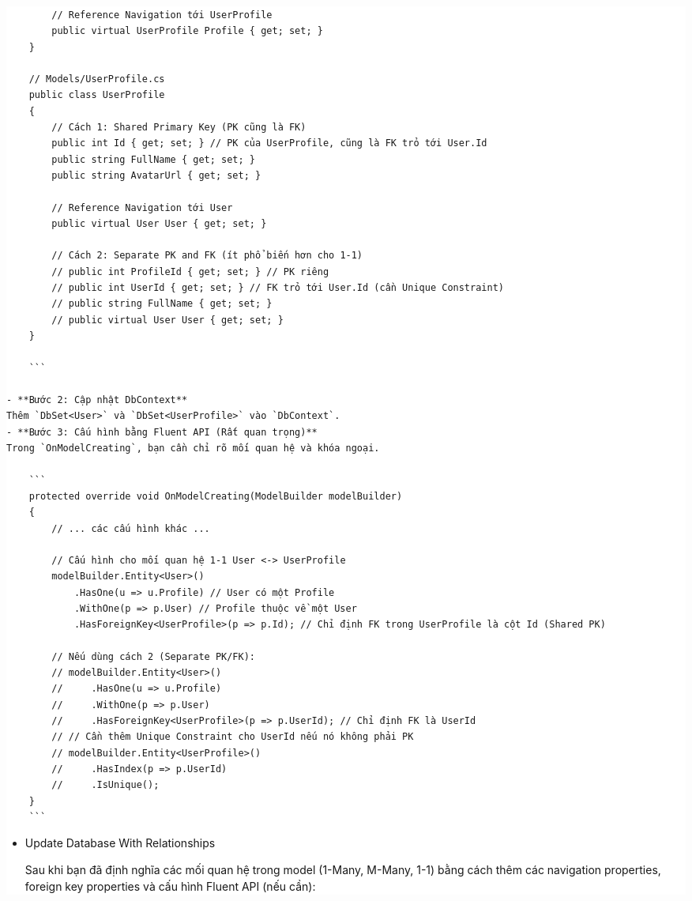             // Reference Navigation tới UserProfile
            public virtual UserProfile Profile { get; set; }
        }
        
        // Models/UserProfile.cs
        public class UserProfile
        {
            // Cách 1: Shared Primary Key (PK cũng là FK)
            public int Id { get; set; } // PK của UserProfile, cũng là FK trỏ tới User.Id
            public string FullName { get; set; }
            public string AvatarUrl { get; set; }
        
            // Reference Navigation tới User
            public virtual User User { get; set; }
        
            // Cách 2: Separate PK and FK (ít phổ biến hơn cho 1-1)
            // public int ProfileId { get; set; } // PK riêng
            // public int UserId { get; set; } // FK trỏ tới User.Id (cần Unique Constraint)
            // public string FullName { get; set; }
            // public virtual User User { get; set; }
        }
        
        ```
        
    - **Bước 2: Cập nhật DbContext**
    Thêm `DbSet<User>` và `DbSet<UserProfile>` vào `DbContext`.
    - **Bước 3: Cấu hình bằng Fluent API (Rất quan trọng)**
    Trong `OnModelCreating`, bạn cần chỉ rõ mối quan hệ và khóa ngoại.
        
        ```
        protected override void OnModelCreating(ModelBuilder modelBuilder)
        {
            // ... các cấu hình khác ...
        
            // Cấu hình cho mối quan hệ 1-1 User <-> UserProfile
            modelBuilder.Entity<User>()
                .HasOne(u => u.Profile) // User có một Profile
                .WithOne(p => p.User) // Profile thuộc về một User
                .HasForeignKey<UserProfile>(p => p.Id); // Chỉ định FK trong UserProfile là cột Id (Shared PK)
        
            // Nếu dùng cách 2 (Separate PK/FK):
            // modelBuilder.Entity<User>()
            //     .HasOne(u => u.Profile)
            //     .WithOne(p => p.User)
            //     .HasForeignKey<UserProfile>(p => p.UserId); // Chỉ định FK là UserId
            // // Cần thêm Unique Constraint cho UserId nếu nó không phải PK
            // modelBuilder.Entity<UserProfile>()
            //     .HasIndex(p => p.UserId)
            //     .IsUnique();
        }
        ```
        
- Update Database With Relationships
    
    Sau khi bạn đã định nghĩa các mối quan hệ trong model (1-Many, M-Many, 1-1) bằng cách thêm các navigation properties, foreign key properties và cấu hình Fluent API (nếu cần):
    
